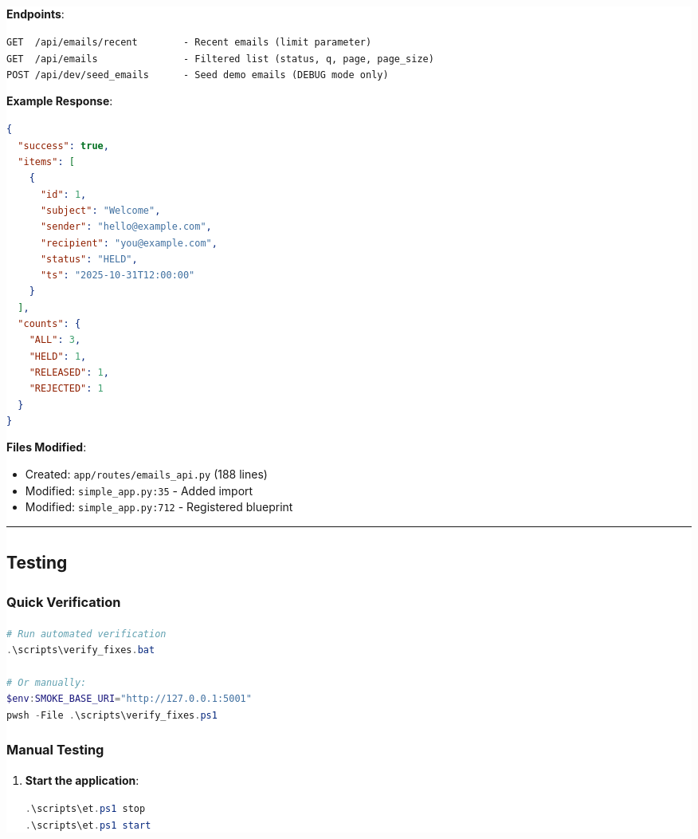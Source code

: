 **Endpoints**:
```
GET  /api/emails/recent        - Recent emails (limit parameter)
GET  /api/emails               - Filtered list (status, q, page, page_size)
POST /api/dev/seed_emails      - Seed demo emails (DEBUG mode only)
```

**Example Response**:
```json
{
  "success": true,
  "items": [
    {
      "id": 1,
      "subject": "Welcome",
      "sender": "hello@example.com",
      "recipient": "you@example.com",
      "status": "HELD",
      "ts": "2025-10-31T12:00:00"
    }
  ],
  "counts": {
    "ALL": 3,
    "HELD": 1,
    "RELEASED": 1,
    "REJECTED": 1
  }
}
```

**Files Modified**:
- Created: `app/routes/emails_api.py` (188 lines)
- Modified: `simple_app.py:35` - Added import
- Modified: `simple_app.py:712` - Registered blueprint

---

## Testing

### Quick Verification
```powershell
# Run automated verification
.\scripts\verify_fixes.bat

# Or manually:
$env:SMOKE_BASE_URI="http://127.0.0.1:5001"
pwsh -File .\scripts\verify_fixes.ps1
```

### Manual Testing

1. **Start the application**:
   ```powershell
   .\scripts\et.ps1 stop
   .\scripts\et.ps1 start
   ```
